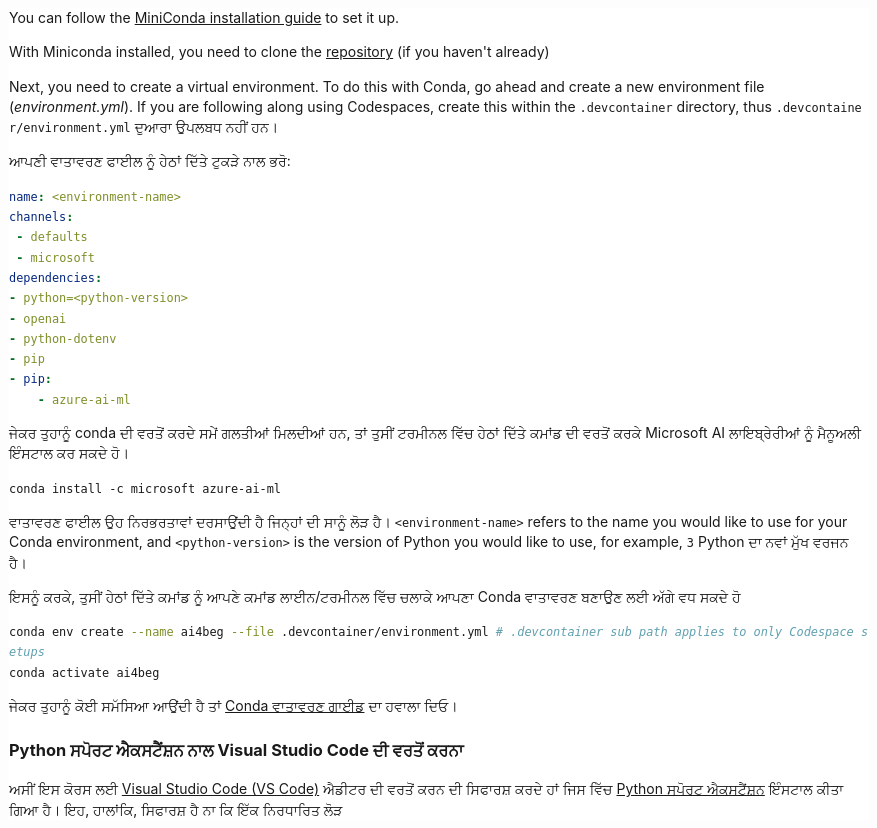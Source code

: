 You can follow the [MiniConda installation guide](https://docs.anaconda.com/free/miniconda/#quick-command-line-install?WT.mc_id=academic-105485-koreyst) to set it up.

With Miniconda installed, you need to clone the [repository](https://github.com/microsoft/generative-ai-for-beginners/fork?WT.mc_id=academic-105485-koreyst) (if you haven't already)

Next, you need to create a virtual environment. To do this with Conda, go ahead and create a new environment file (_environment.yml_). If you are following along using Codespaces, create this within the `.devcontainer` directory, thus `.devcontainer/environment.yml` ਦੁਆਰਾ ਉਪਲਬਧ ਨਹੀਂ ਹਨ।

ਆਪਣੀ ਵਾਤਾਵਰਣ ਫਾਈਲ ਨੂੰ ਹੇਠਾਂ ਦਿੱਤੇ ਟੁਕੜੇ ਨਾਲ ਭਰੋ:

```yml
name: <environment-name>
channels:
 - defaults
 - microsoft
dependencies:
- python=<python-version>
- openai
- python-dotenv
- pip
- pip:
    - azure-ai-ml

```

ਜੇਕਰ ਤੁਹਾਨੂੰ conda ਦੀ ਵਰਤੋਂ ਕਰਦੇ ਸਮੇਂ ਗਲਤੀਆਂ ਮਿਲਦੀਆਂ ਹਨ, ਤਾਂ ਤੁਸੀਂ ਟਰਮੀਨਲ ਵਿੱਚ ਹੇਠਾਂ ਦਿੱਤੇ ਕਮਾਂਡ ਦੀ ਵਰਤੋਂ ਕਰਕੇ Microsoft AI ਲਾਇਬ੍ਰੇਰੀਆਂ ਨੂੰ ਮੈਨੂਅਲੀ ਇੰਸਟਾਲ ਕਰ ਸਕਦੇ ਹੋ।

```
conda install -c microsoft azure-ai-ml
```

ਵਾਤਾਵਰਣ ਫਾਈਲ ਉਹ ਨਿਰਭਰਤਾਵਾਂ ਦਰਸਾਉਂਦੀ ਹੈ ਜਿਨ੍ਹਾਂ ਦੀ ਸਾਨੂੰ ਲੋੜ ਹੈ। `<environment-name>` refers to the name you would like to use for your Conda environment, and `<python-version>` is the version of Python you would like to use, for example, `3` Python ਦਾ ਨਵਾਂ ਮੁੱਖ ਵਰਜਨ ਹੈ।

ਇਸਨੂੰ ਕਰਕੇ, ਤੁਸੀਂ ਹੇਠਾਂ ਦਿੱਤੇ ਕਮਾਂਡ ਨੂੰ ਆਪਣੇ ਕਮਾਂਡ ਲਾਈਨ/ਟਰਮੀਨਲ ਵਿੱਚ ਚਲਾਕੇ ਆਪਣਾ Conda ਵਾਤਾਵਰਣ ਬਣਾਉਣ ਲਈ ਅੱਗੇ ਵਧ ਸਕਦੇ ਹੋ

```bash
conda env create --name ai4beg --file .devcontainer/environment.yml # .devcontainer sub path applies to only Codespace setups
conda activate ai4beg
```

ਜੇਕਰ ਤੁਹਾਨੂੰ ਕੋਈ ਸਮੱਸਿਆ ਆਉਂਦੀ ਹੈ ਤਾਂ [Conda ਵਾਤਾਵਰਣ ਗਾਈਡ](https://docs.conda.io/projects/conda/en/latest/user-guide/tasks/manage-environments.html?WT.mc_id=academic-105485-koreyst) ਦਾ ਹਵਾਲਾ ਦਿਓ।

### Python ਸਪੋਰਟ ਐਕਸਟੈਂਸ਼ਨ ਨਾਲ Visual Studio Code ਦੀ ਵਰਤੋਂ ਕਰਨਾ

ਅਸੀਂ ਇਸ ਕੋਰਸ ਲਈ [Visual Studio Code (VS Code)](https://code.visualstudio.com/?WT.mc_id=academic-105485-koreyst) ਐਡੀਟਰ ਦੀ ਵਰਤੋਂ ਕਰਨ ਦੀ ਸਿਫਾਰਸ਼ ਕਰਦੇ ਹਾਂ ਜਿਸ ਵਿੱਚ [Python ਸਪੋਰਟ ਐਕਸਟੈਂਸ਼ਨ](https://marketplace.visualstudio.com/items?itemName=ms-python.python&WT.mc_id=academic-105485-koreyst) ਇੰਸਟਾਲ ਕੀਤਾ ਗਿਆ ਹੈ। ਇਹ, ਹਾਲਾਂਕਿ, ਸਿਫਾਰਸ਼ ਹੈ ਨਾ ਕਿ ਇੱਕ ਨਿਰਧਾਰਿਤ ਲੋੜ
